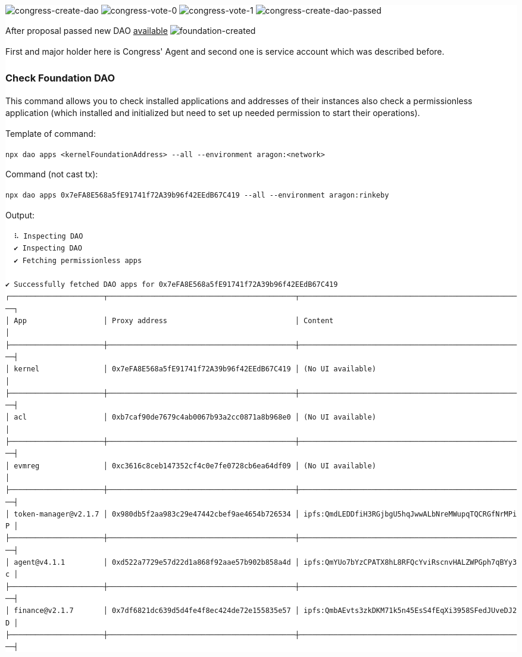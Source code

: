 ![congress-create-dao](./congress-create-dao.png)
![congress-vote-0](./congress-vote-0.png)
![congress-vote-1](./congress-vote-1.png)
![congress-create-dao-passed](./congress-create-dao-passed.png)

After proposal passed new DAO [available](https://rinkeby.aragon.org/#/tgol24)
![foundation-created](./foundation-created.png)

First and major holder here is Congress' Agent and second one is service account which was described before.

### Check Foundation DAO
This command allows you to check installed applications and addresses of their instances also check a permissionless application (which installed and initialized but need to set up needed permission to start their operations). 

Template of command:
```
npx dao apps <kernelFoundationAddress> --all --environment aragon:<network>
```

Command (not cast tx):
```
npx dao apps 0x7eFA8E568a5fE91741f72A39b96f42EEdB67C419 --all --environment aragon:rinkeby
```
Output:
```
  ⠧ Inspecting DAO
  ✔ Inspecting DAO
  ✔ Fetching permissionless apps

✔ Successfully fetched DAO apps for 0x7eFA8E568a5fE91741f72A39b96f42EEdB67C419
┌──────────────────────┬────────────────────────────────────────────┬─────────────────────────────────────────────────────┐
│ App                  │ Proxy address                              │ Content                                             │
├──────────────────────┼────────────────────────────────────────────┼─────────────────────────────────────────────────────┤
│ kernel               │ 0x7eFA8E568a5fE91741f72A39b96f42EEdB67C419 │ (No UI available)                                   │
├──────────────────────┼────────────────────────────────────────────┼─────────────────────────────────────────────────────┤
│ acl                  │ 0xb7caf90de7679c4ab0067b93a2cc0871a8b968e0 │ (No UI available)                                   │
├──────────────────────┼────────────────────────────────────────────┼─────────────────────────────────────────────────────┤
│ evmreg               │ 0xc3616c8ceb147352cf4c0e7fe0728cb6ea64df09 │ (No UI available)                                   │
├──────────────────────┼────────────────────────────────────────────┼─────────────────────────────────────────────────────┤
│ token-manager@v2.1.7 │ 0x980db5f2aa983c29e47442cbef9ae4654b726534 │ ipfs:QmdLEDDfiH3RGjbgU5hqJwwALbNreMWupqTQCRGfNrMPiP │
├──────────────────────┼────────────────────────────────────────────┼─────────────────────────────────────────────────────┤
│ agent@v4.1.1         │ 0xd522a7729e57d22d1a868f92aae57b902b858a4d │ ipfs:QmYUo7bYzCPATX8hL8RFQcYviRscnvHALZWPGph7qBYy3c │
├──────────────────────┼────────────────────────────────────────────┼─────────────────────────────────────────────────────┤
│ finance@v2.1.7       │ 0x7df6821dc639d5d4fe4f8ec424de72e155835e57 │ ipfs:QmbAEvts3zkDKM71k5n45EsS4fEqXi3958SFedJUveDJ2D │
├──────────────────────┼────────────────────────────────────────────┼─────────────────────────────────────────────────────┤
```